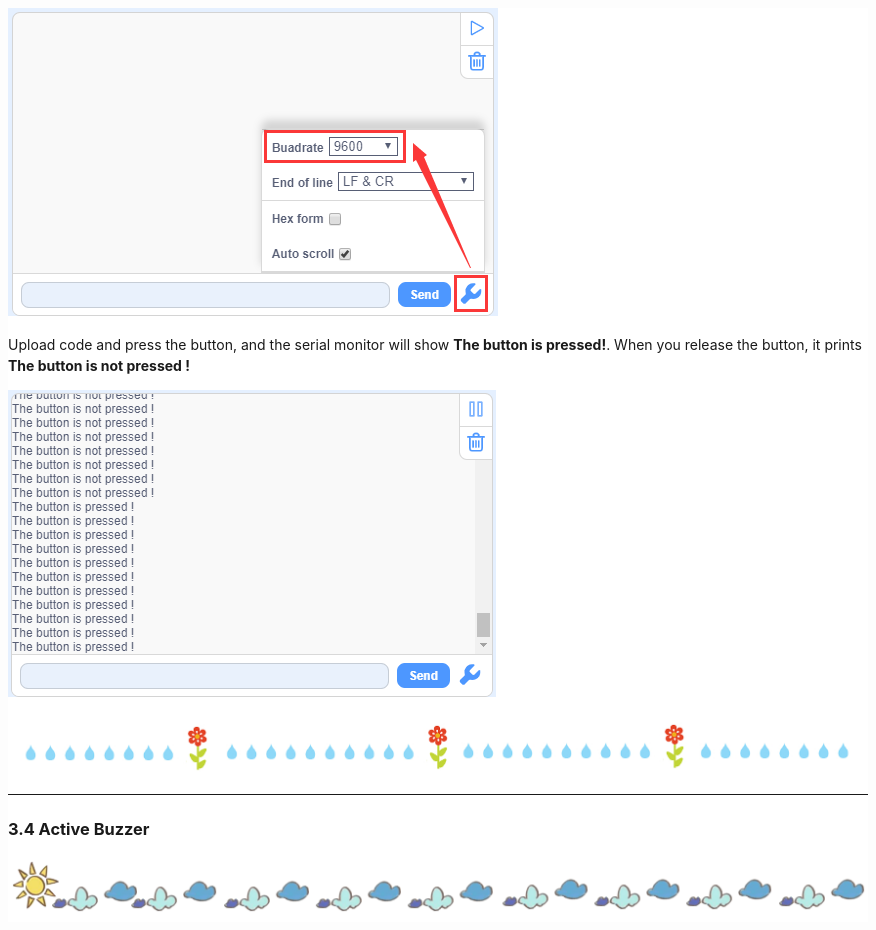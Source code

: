 ![3308](media/3308.png)

Upload code and press the button, and the serial monitor will show **The button is pressed!**. When you release the button, it prints **The button is not pressed !**

![3307](media/3307.png)

![4bottom](media/4bottom.png)

---

### 3.4 Active Buzzer

![1top](media/1top.png)
